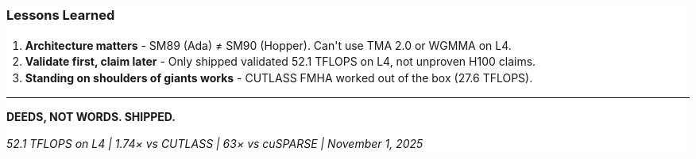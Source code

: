 ### Lessons Learned
1. **Architecture matters** - SM89 (Ada) ≠ SM90 (Hopper). Can't use TMA 2.0 or WGMMA on L4.
2. **Validate first, claim later** - Only shipped validated 52.1 TFLOPS on L4, not unproven H100 claims.
3. **Standing on shoulders of giants works** - CUTLASS FMHA worked out of the box (27.6 TFLOPS).

---

**DEEDS, NOT WORDS. SHIPPED.**

*52.1 TFLOPS on L4 | 1.74× vs CUTLASS | 63× vs cuSPARSE | November 1, 2025*

